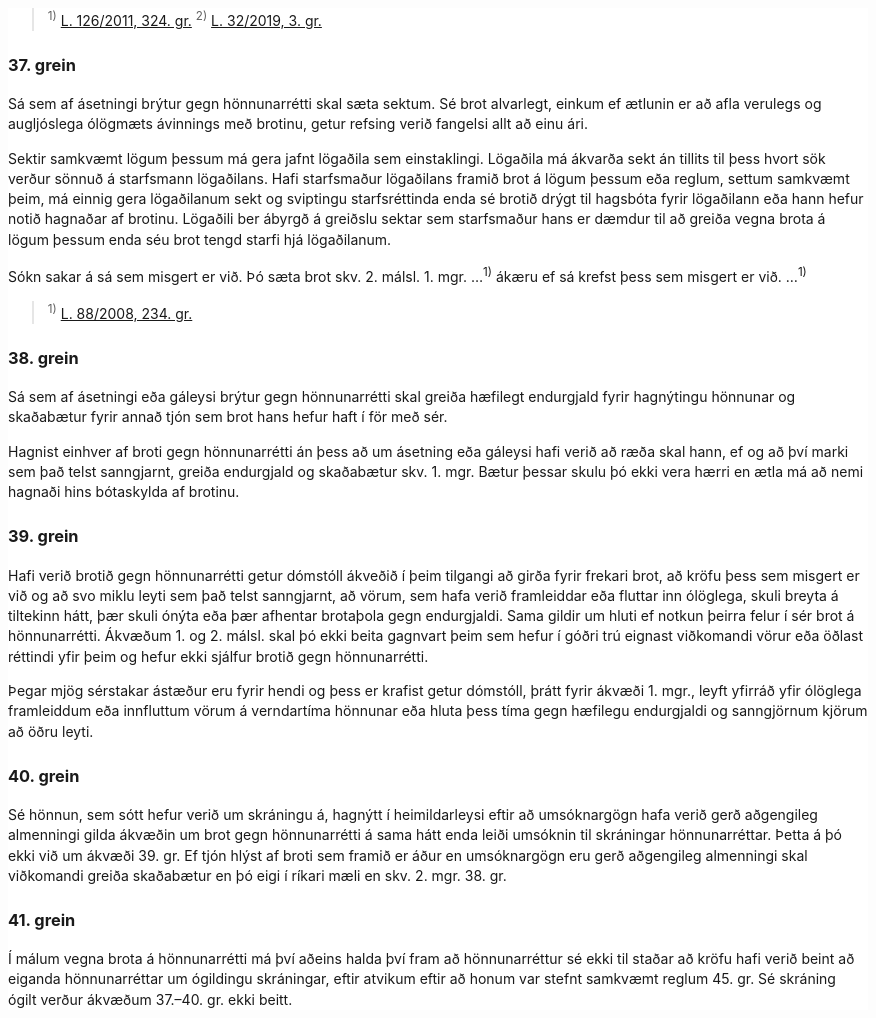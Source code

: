 > <sup>1)</sup> [L. 126/2011, 324. gr.](https://althingi.is/altext/stjt/2011.126.html) <sup>2)</sup> [L. 32/2019, 3. gr.](https://althingi.is/altext/stjt/2019.032.html)

### 37. grein

Sá sem af ásetningi brýtur gegn hönnunarrétti skal sæta sektum. Sé brot alvarlegt, einkum ef ætlunin er að afla verulegs og augljóslega ólögmæts ávinnings með brotinu, getur refsing verið fangelsi allt að einu ári.

Sektir samkvæmt lögum þessum má gera jafnt lögaðila sem einstaklingi. Lögaðila má ákvarða sekt án tillits til þess hvort sök verður sönnuð á starfsmann lögaðilans. Hafi starfsmaður lögaðilans framið brot á lögum þessum eða reglum, settum samkvæmt þeim, má einnig gera lögaðilanum sekt og sviptingu starfsréttinda enda sé brotið drýgt til hagsbóta fyrir lögaðilann eða hann hefur notið hagnaðar af brotinu. Lögaðili ber ábyrgð á greiðslu sektar sem starfsmaður hans er dæmdur til að greiða vegna brota á lögum þessum enda séu brot tengd starfi hjá lögaðilanum.

Sókn sakar á sá sem misgert er við. Þó sæta brot skv. 2. málsl. 1. mgr. …<sup>1)</sup> ákæru ef sá krefst þess sem misgert er við. …<sup>1)</sup> 

> <sup>1)</sup> [L. 88/2008, 234. gr.](https://althingi.is/altext/stjt/2008.088.html#G234)

### 38. grein

Sá sem af ásetningi eða gáleysi brýtur gegn hönnunarrétti skal greiða hæfilegt endurgjald fyrir hagnýtingu hönnunar og skaðabætur fyrir annað tjón sem brot hans hefur haft í för með sér.

Hagnist einhver af broti gegn hönnunarrétti án þess að um ásetning eða gáleysi hafi verið að ræða skal hann, ef og að því marki sem það telst sanngjarnt, greiða endurgjald og skaðabætur skv. 1. mgr. Bætur þessar skulu þó ekki vera hærri en ætla má að nemi hagnaði hins bótaskylda af brotinu.

### 39. grein

Hafi verið brotið gegn hönnunarrétti getur dómstóll ákveðið í þeim tilgangi að girða fyrir frekari brot, að kröfu þess sem misgert er við og að svo miklu leyti sem það telst sanngjarnt, að vörum, sem hafa verið framleiddar eða fluttar inn ólöglega, skuli breyta á tiltekinn hátt, þær skuli ónýta eða þær afhentar brotaþola gegn endurgjaldi. Sama gildir um hluti ef notkun þeirra felur í sér brot á hönnunarrétti. Ákvæðum 1. og 2. málsl. skal þó ekki beita gagnvart þeim sem hefur í góðri trú eignast viðkomandi vörur eða öðlast réttindi yfir þeim og hefur ekki sjálfur brotið gegn hönnunarrétti.

Þegar mjög sérstakar ástæður eru fyrir hendi og þess er krafist getur dómstóll, þrátt fyrir ákvæði 1. mgr., leyft yfirráð yfir ólöglega framleiddum eða innfluttum vörum á verndartíma hönnunar eða hluta þess tíma gegn hæfilegu endurgjaldi og sanngjörnum kjörum að öðru leyti.

### 40. grein

Sé hönnun, sem sótt hefur verið um skráningu á, hagnýtt í heimildarleysi eftir að umsóknargögn hafa verið gerð aðgengileg almenningi gilda ákvæðin um brot gegn hönnunarrétti á sama hátt enda leiði umsóknin til skráningar hönnunarréttar. Þetta á þó ekki við um ákvæði 39. gr. Ef tjón hlýst af broti sem framið er áður en umsóknargögn eru gerð aðgengileg almenningi skal viðkomandi greiða skaðabætur en þó eigi í ríkari mæli en skv. 2. mgr. 38. gr.

### 41. grein

Í málum vegna brota á hönnunarrétti má því aðeins halda því fram að hönnunarréttur sé ekki til staðar að kröfu hafi verið beint að eiganda hönnunarréttar um ógildingu skráningar, eftir atvikum eftir að honum var stefnt samkvæmt reglum 45. gr. Sé skráning ógilt verður ákvæðum 37.–40. gr. ekki beitt.
